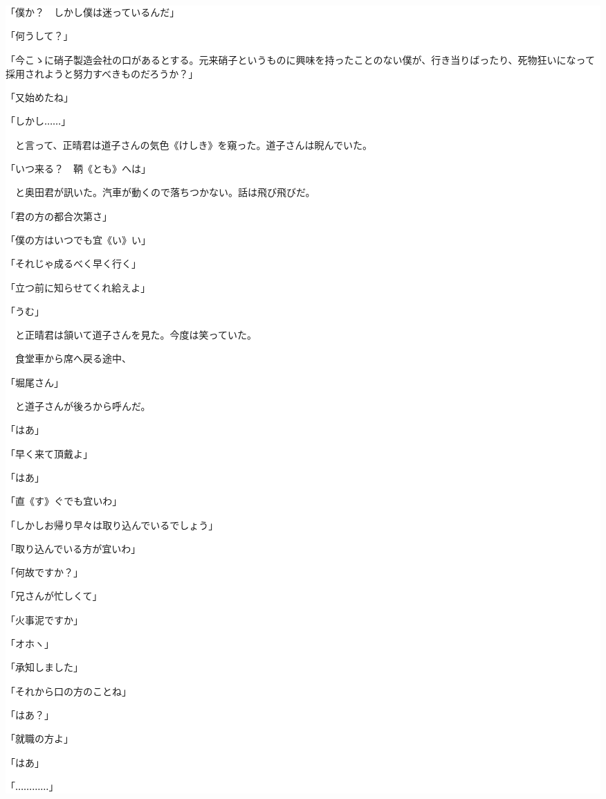 「僕か？　しかし僕は迷っているんだ」

「何うして？」

「今こゝに硝子製造会社の口があるとする。元来硝子というものに興味を持ったことのない僕が、行き当りばったり、死物狂いになって採用されようと努力すべきものだろうか？」

「又始めたね」

「しかし……」

　と言って、正晴君は道子さんの気色《けしき》を窺った。道子さんは睨んでいた。

「いつ来る？　鞆《とも》へは」

　と奥田君が訊いた。汽車が動くので落ちつかない。話は飛び飛びだ。

「君の方の都合次第さ」

「僕の方はいつでも宜《い》い」

「それじゃ成るべく早く行く」

「立つ前に知らせてくれ給えよ」

「うむ」

　と正晴君は頷いて道子さんを見た。今度は笑っていた。

　食堂車から席へ戻る途中、

「堀尾さん」

　と道子さんが後ろから呼んだ。

「はあ」

「早く来て頂戴よ」

「はあ」

「直《す》ぐでも宜いわ」

「しかしお帰り早々は取り込んでいるでしょう」

「取り込んでいる方が宜いわ」

「何故ですか？」

「兄さんが忙しくて」

「火事泥ですか」

「オホヽ」

「承知しました」

「それから口の方のことね」

「はあ？」

「就職の方よ」

「はあ」

「…………」
